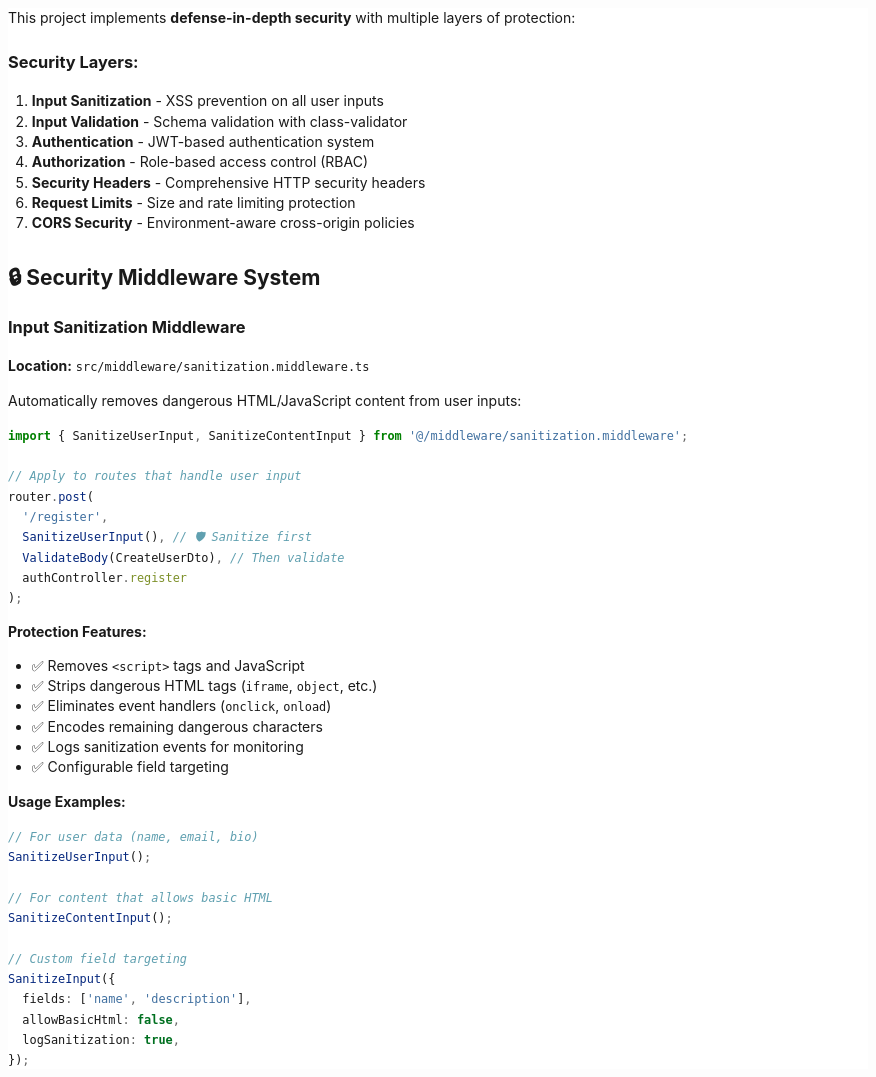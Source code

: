 This project implements **defense-in-depth security** with multiple layers of protection:

### Security Layers:

1. **Input Sanitization** - XSS prevention on all user inputs
2. **Input Validation** - Schema validation with class-validator
3. **Authentication** - JWT-based authentication system
4. **Authorization** - Role-based access control (RBAC)
5. **Security Headers** - Comprehensive HTTP security headers
6. **Request Limits** - Size and rate limiting protection
7. **CORS Security** - Environment-aware cross-origin policies

## 🔒 Security Middleware System

### Input Sanitization Middleware

**Location:** `src/middleware/sanitization.middleware.ts`

Automatically removes dangerous HTML/JavaScript content from user inputs:

```typescript
import { SanitizeUserInput, SanitizeContentInput } from '@/middleware/sanitization.middleware';

// Apply to routes that handle user input
router.post(
  '/register',
  SanitizeUserInput(), // 🛡️ Sanitize first
  ValidateBody(CreateUserDto), // Then validate
  authController.register
);
```

**Protection Features:**

- ✅ Removes `<script>` tags and JavaScript
- ✅ Strips dangerous HTML tags (`iframe`, `object`, etc.)
- ✅ Eliminates event handlers (`onclick`, `onload`)
- ✅ Encodes remaining dangerous characters
- ✅ Logs sanitization events for monitoring
- ✅ Configurable field targeting

**Usage Examples:**

```typescript
// For user data (name, email, bio)
SanitizeUserInput();

// For content that allows basic HTML
SanitizeContentInput();

// Custom field targeting
SanitizeInput({
  fields: ['name', 'description'],
  allowBasicHtml: false,
  logSanitization: true,
});
```
